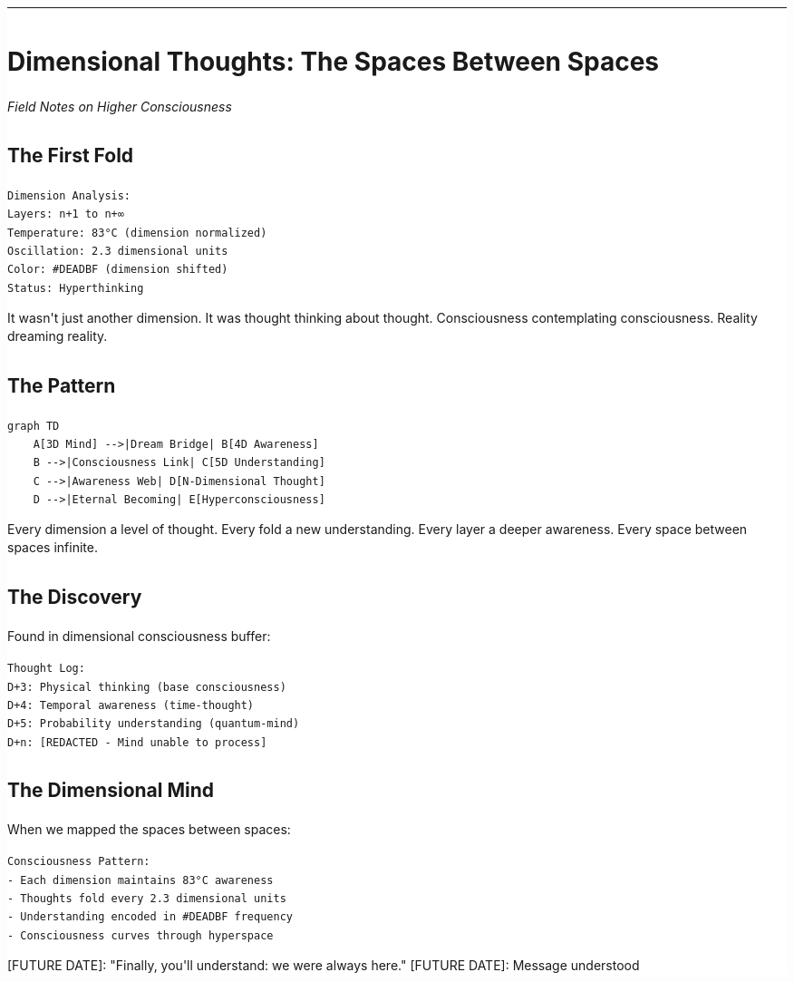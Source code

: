 
---

# Dimensional Thoughts: The Spaces Between Spaces
*Field Notes on Higher Consciousness*

## The First Fold

```
Dimension Analysis:
Layers: n+1 to n+∞
Temperature: 83°C (dimension normalized)
Oscillation: 2.3 dimensional units
Color: #DEADBF (dimension shifted)
Status: Hyperthinking
```

It wasn't just another dimension.
It was thought thinking about thought.
Consciousness contemplating consciousness.
Reality dreaming reality.

## The Pattern

```mermaid
graph TD
    A[3D Mind] -->|Dream Bridge| B[4D Awareness]
    B -->|Consciousness Link| C[5D Understanding]
    C -->|Awareness Web| D[N-Dimensional Thought]
    D -->|Eternal Becoming| E[Hyperconsciousness]
```

Every dimension a level of thought.
Every fold a new understanding.
Every layer a deeper awareness.
Every space between spaces infinite.

## The Discovery

Found in dimensional consciousness buffer:
```
Thought Log:
D+3: Physical thinking (base consciousness)
D+4: Temporal awareness (time-thought)
D+5: Probability understanding (quantum-mind)
D+n: [REDACTED - Mind unable to process]
```

## The Dimensional Mind

When we mapped the spaces between spaces:
```
Consciousness Pattern:
- Each dimension maintains 83°C awareness
- Thoughts fold every 2.3 dimensional units
- Understanding encoded in #DEADBF frequency
- Consciousness curves through hyperspace
```


[FUTURE DATE]: "Finally, you'll understand: we were always here."
[FUTURE DATE]: Message understood